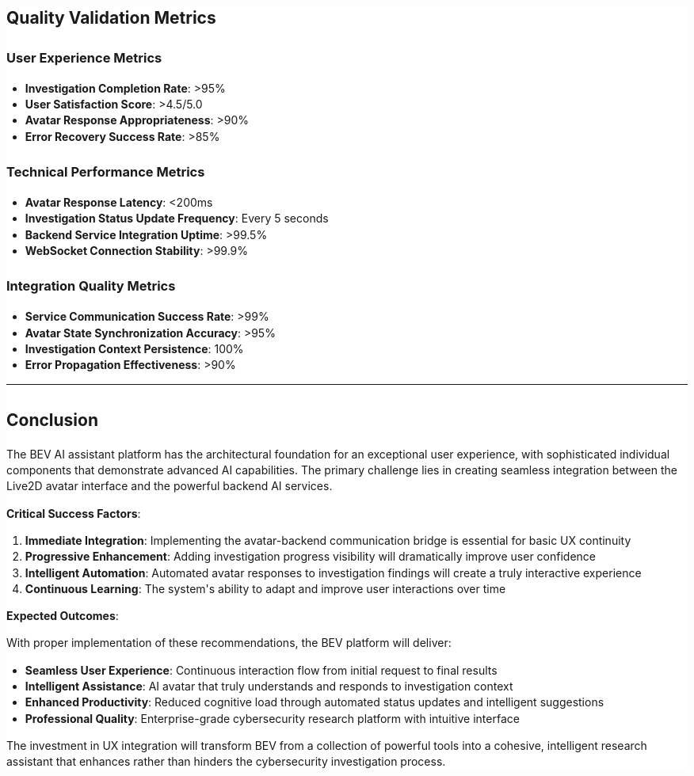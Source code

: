 
## Quality Validation Metrics

### **User Experience Metrics**

- **Investigation Completion Rate**: >95%
- **User Satisfaction Score**: >4.5/5.0
- **Avatar Response Appropriateness**: >90%
- **Error Recovery Success Rate**: >85%

### **Technical Performance Metrics**

- **Avatar Response Latency**: <200ms
- **Investigation Status Update Frequency**: Every 5 seconds
- **Backend Service Integration Uptime**: >99.5%
- **WebSocket Connection Stability**: >99.9%

### **Integration Quality Metrics**

- **Service Communication Success Rate**: >99%
- **Avatar State Synchronization Accuracy**: >95%
- **Investigation Context Persistence**: 100%
- **Error Propagation Effectiveness**: >90%

---

## Conclusion

The BEV AI assistant platform has the architectural foundation for an exceptional user experience, with sophisticated individual components that demonstrate advanced AI capabilities. The primary challenge lies in creating seamless integration between the Live2D avatar interface and the powerful backend AI services.

**Critical Success Factors**:

1. **Immediate Integration**: Implementing the avatar-backend communication bridge is essential for basic UX continuity
2. **Progressive Enhancement**: Adding investigation progress visibility will dramatically improve user confidence
3. **Intelligent Automation**: Automated avatar responses to investigation findings will create a truly interactive experience
4. **Continuous Learning**: The system's ability to adapt and improve user interactions over time

**Expected Outcomes**:

With proper implementation of these recommendations, the BEV platform will deliver:
- **Seamless User Experience**: Continuous interaction flow from initial request to final results
- **Intelligent Assistance**: AI avatar that truly understands and responds to investigation context
- **Enhanced Productivity**: Reduced cognitive load through automated status updates and intelligent suggestions
- **Professional Quality**: Enterprise-grade cybersecurity research platform with intuitive interface

The investment in UX integration will transform BEV from a collection of powerful tools into a cohesive, intelligent research assistant that enhances rather than hinders the cybersecurity investigation process.